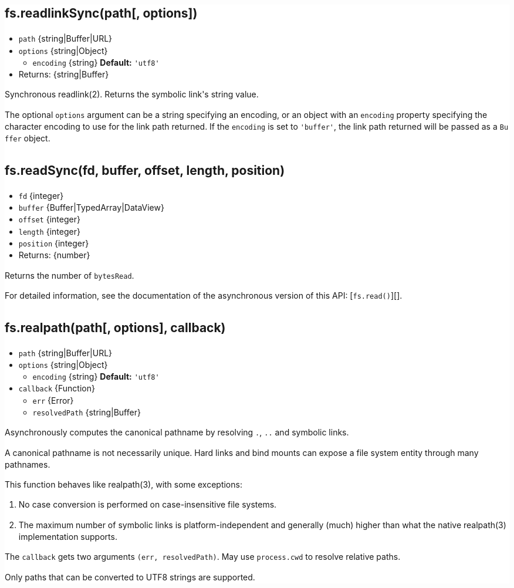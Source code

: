## fs.readlinkSync(path[, options])



* `path` {string|Buffer|URL}
* `options` {string|Object} 
  * `encoding` {string} **Default:** `'utf8'`
* Returns: {string|Buffer}

Synchronous readlink(2). Returns the symbolic link's string value.

The optional `options` argument can be a string specifying an encoding, or an object with an `encoding` property specifying the character encoding to use for the link path returned. If the `encoding` is set to `'buffer'`, the link path returned will be passed as a `Buffer` object.

## fs.readSync(fd, buffer, offset, length, position)



* `fd` {integer}
* `buffer` {Buffer|TypedArray|DataView}
* `offset` {integer}
* `length` {integer}
* `position` {integer}
* Returns: {number}

Returns the number of `bytesRead`.

For detailed information, see the documentation of the asynchronous version of this API: [`fs.read()`][].

## fs.realpath(path[, options], callback)



* `path` {string|Buffer|URL}
* `options` {string|Object} 
  * `encoding` {string} **Default:** `'utf8'`
* `callback` {Function} 
  * `err` {Error}
  * `resolvedPath` {string|Buffer}

Asynchronously computes the canonical pathname by resolving `.`, `..` and symbolic links.

A canonical pathname is not necessarily unique. Hard links and bind mounts can expose a file system entity through many pathnames.

This function behaves like realpath(3), with some exceptions:

1. No case conversion is performed on case-insensitive file systems.

2. The maximum number of symbolic links is platform-independent and generally (much) higher than what the native realpath(3) implementation supports.

The `callback` gets two arguments `(err, resolvedPath)`. May use `process.cwd` to resolve relative paths.

Only paths that can be converted to UTF8 strings are supported.
